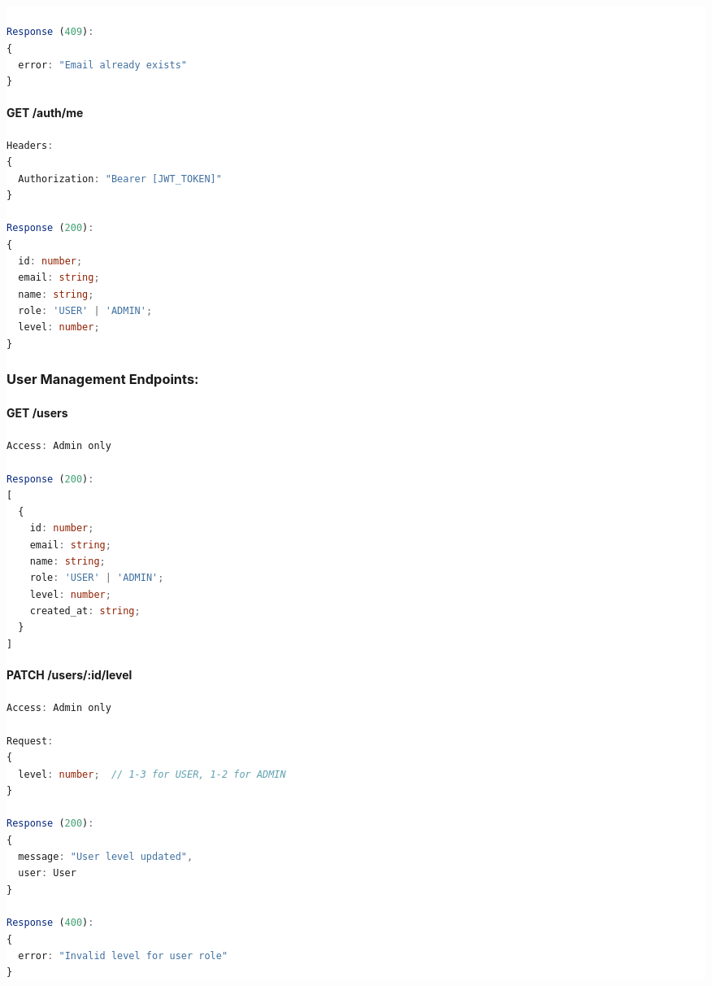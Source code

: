 ```typescript

Response (409):
{
  error: "Email already exists"
}
```

#### GET /auth/me
```typescript
Headers:
{
  Authorization: "Bearer [JWT_TOKEN]"
}

Response (200):
{
  id: number;
  email: string;
  name: string;
  role: 'USER' | 'ADMIN';
  level: number;
}
```

### User Management Endpoints:

#### GET /users
```typescript
Access: Admin only

Response (200):
[
  {
    id: number;
    email: string;
    name: string;
    role: 'USER' | 'ADMIN';
    level: number;
    created_at: string;
  }
]
```

#### PATCH /users/:id/level
```typescript
Access: Admin only

Request:
{
  level: number;  // 1-3 for USER, 1-2 for ADMIN
}

Response (200):
{
  message: "User level updated",
  user: User
}

Response (400):
{
  error: "Invalid level for user role"
}
```

